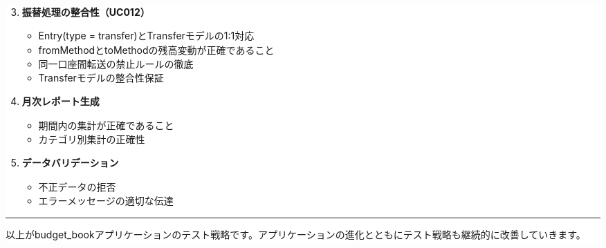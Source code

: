 3. **振替処理の整合性（UC012）**
   - Entry(type = transfer)とTransferモデルの1:1対応
   - fromMethodとtoMethodの残高変動が正確であること
   - 同一口座間転送の禁止ルールの徹底
   - Transferモデルの整合性保証

4. **月次レポート生成**
   - 期間内の集計が正確であること
   - カテゴリ別集計の正確性

5. **データバリデーション**
   - 不正データの拒否
   - エラーメッセージの適切な伝達

---

以上がbudget_bookアプリケーションのテスト戦略です。アプリケーションの進化とともにテスト戦略も継続的に改善していきます。
